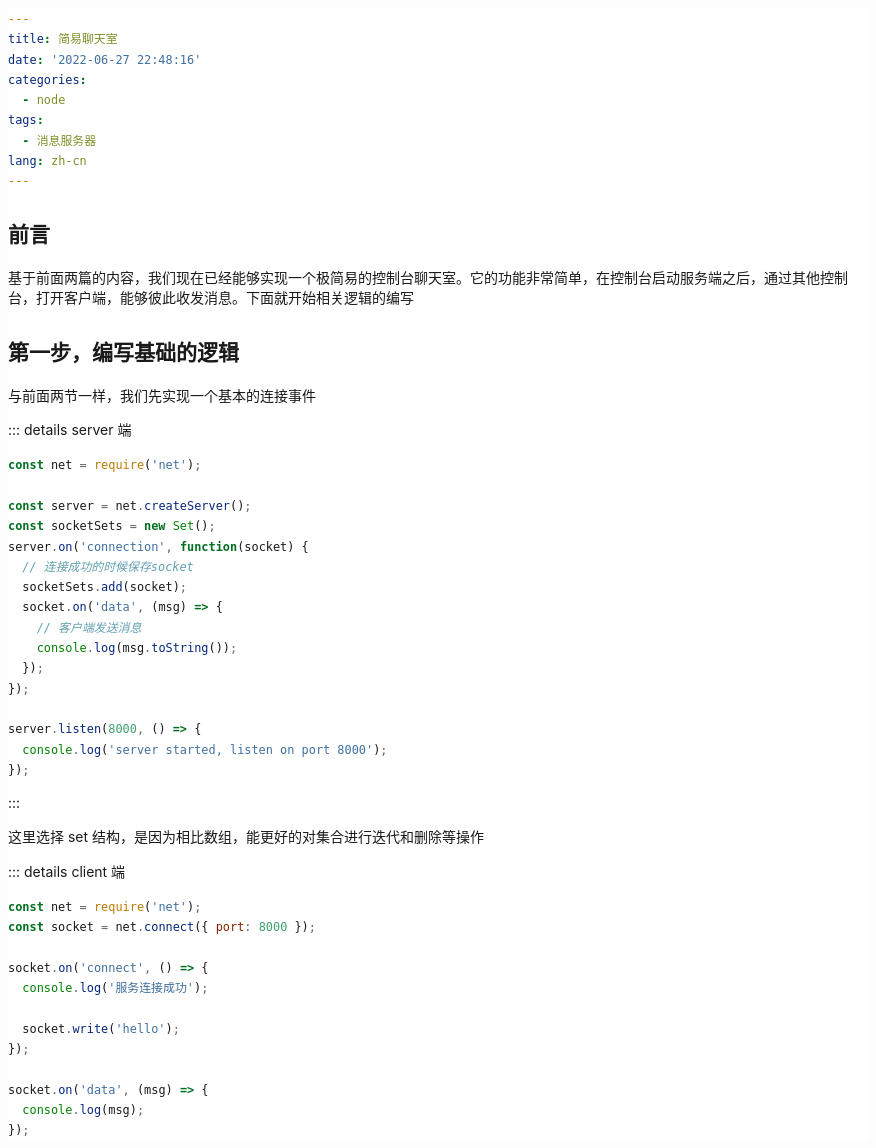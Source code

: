 ```yaml
---
title: 简易聊天室
date: '2022-06-27 22:48:16'
categories:
  - node
tags:
  - 消息服务器
lang: zh-cn
---
```


## 前言

基于前面两篇的内容，我们现在已经能够实现一个极简易的控制台聊天室。它的功能非常简单，在控制台启动服务端之后，通过其他控制台，打开客户端，能够彼此收发消息。下面就开始相关逻辑的编写

## 第一步，编写基础的逻辑

与前面两节一样，我们先实现一个基本的连接事件

::: details server 端

```js
const net = require('net');

const server = net.createServer();
const socketSets = new Set();
server.on('connection', function(socket) {
  // 连接成功的时候保存socket
  socketSets.add(socket);
  socket.on('data', (msg) => {
    // 客户端发送消息
    console.log(msg.toString());
  });
});

server.listen(8000, () => {
  console.log('server started, listen on port 8000');
});
```

:::



这里选择 set 结构，是因为相比数组，能更好的对集合进行迭代和删除等操作

::: details client 端

```js
const net = require('net');
const socket = net.connect({ port: 8000 });

socket.on('connect', () => {
  console.log('服务连接成功');

  socket.write('hello');
});

socket.on('data', (msg) => {
  console.log(msg);
});
```
